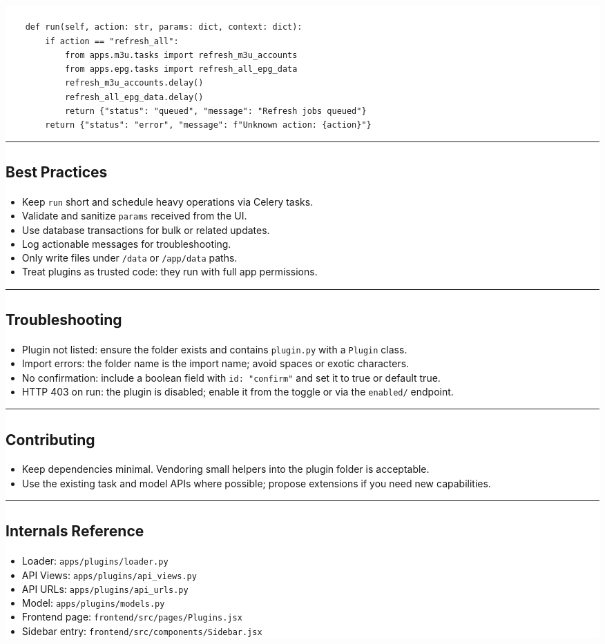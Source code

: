 ```

    def run(self, action: str, params: dict, context: dict):
        if action == "refresh_all":
            from apps.m3u.tasks import refresh_m3u_accounts
            from apps.epg.tasks import refresh_all_epg_data
            refresh_m3u_accounts.delay()
            refresh_all_epg_data.delay()
            return {"status": "queued", "message": "Refresh jobs queued"}
        return {"status": "error", "message": f"Unknown action: {action}"}
```

---

## Best Practices

- Keep `run` short and schedule heavy operations via Celery tasks.
- Validate and sanitize `params` received from the UI.
- Use database transactions for bulk or related updates.
- Log actionable messages for troubleshooting.
- Only write files under `/data` or `/app/data` paths.
- Treat plugins as trusted code: they run with full app permissions.

---

## Troubleshooting

- Plugin not listed: ensure the folder exists and contains `plugin.py` with a `Plugin` class.
- Import errors: the folder name is the import name; avoid spaces or exotic characters.
- No confirmation: include a boolean field with `id: "confirm"` and set it to true or default true.
- HTTP 403 on run: the plugin is disabled; enable it from the toggle or via the `enabled/` endpoint.

---

## Contributing

- Keep dependencies minimal. Vendoring small helpers into the plugin folder is acceptable.
- Use the existing task and model APIs where possible; propose extensions if you need new capabilities.

---

## Internals Reference

- Loader: `apps/plugins/loader.py`
- API Views: `apps/plugins/api_views.py`
- API URLs: `apps/plugins/api_urls.py`
- Model: `apps/plugins/models.py`
- Frontend page: `frontend/src/pages/Plugins.jsx`
- Sidebar entry: `frontend/src/components/Sidebar.jsx`
